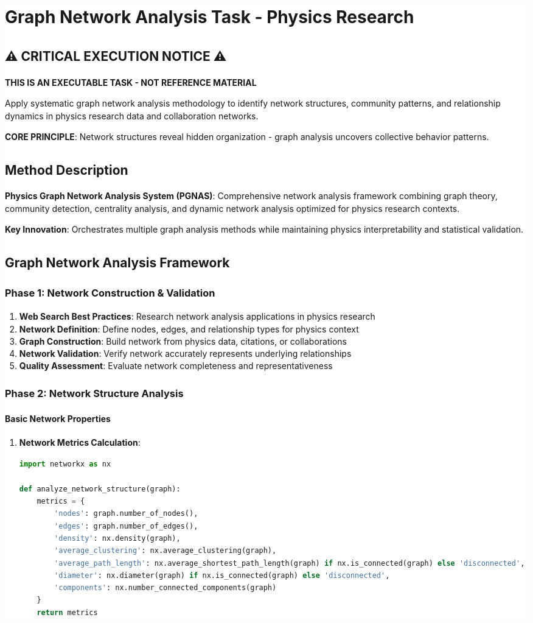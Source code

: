 # Graph Network Analysis Task - Physics Research

## ⚠️ CRITICAL EXECUTION NOTICE ⚠️

**THIS IS AN EXECUTABLE TASK - NOT REFERENCE MATERIAL**

Apply systematic graph network analysis methodology to identify network structures, community patterns, and relationship dynamics in physics research data and collaboration networks.

**CORE PRINCIPLE**: Network structures reveal hidden organization - graph analysis uncovers collective behavior patterns.

## Method Description

**Physics Graph Network Analysis System (PGNAS)**: Comprehensive network analysis framework combining graph theory, community detection, centrality analysis, and dynamic network analysis optimized for physics research contexts.

**Key Innovation**: Orchestrates multiple graph analysis methods while maintaining physics interpretability and statistical validation.

## Graph Network Analysis Framework

### Phase 1: Network Construction & Validation
1. **Web Search Best Practices**: Research network analysis applications in physics research
2. **Network Definition**: Define nodes, edges, and relationship types for physics context
3. **Graph Construction**: Build network from physics data, citations, or collaborations
4. **Network Validation**: Verify network accurately represents underlying relationships
5. **Quality Assessment**: Evaluate network completeness and representativeness

### Phase 2: Network Structure Analysis

#### Basic Network Properties
1. **Network Metrics Calculation**:
   ```python
   import networkx as nx
   
   def analyze_network_structure(graph):
       metrics = {
           'nodes': graph.number_of_nodes(),
           'edges': graph.number_of_edges(),
           'density': nx.density(graph),
           'average_clustering': nx.average_clustering(graph),
           'average_path_length': nx.average_shortest_path_length(graph) if nx.is_connected(graph) else 'disconnected',
           'diameter': nx.diameter(graph) if nx.is_connected(graph) else 'disconnected',
           'components': nx.number_connected_components(graph)
       }
       return metrics
   ```
